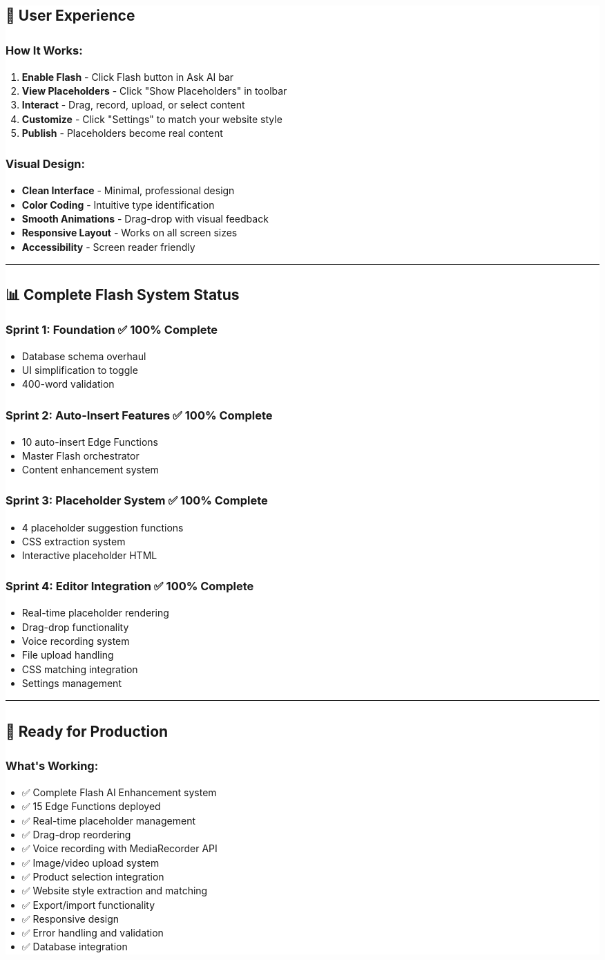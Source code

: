 ## 🎯 User Experience

### **How It Works:**
1. **Enable Flash** - Click Flash button in Ask AI bar
2. **View Placeholders** - Click "Show Placeholders" in toolbar
3. **Interact** - Drag, record, upload, or select content
4. **Customize** - Click "Settings" to match your website style
5. **Publish** - Placeholders become real content

### **Visual Design:**
- **Clean Interface** - Minimal, professional design
- **Color Coding** - Intuitive type identification
- **Smooth Animations** - Drag-drop with visual feedback
- **Responsive Layout** - Works on all screen sizes
- **Accessibility** - Screen reader friendly

---

## 📊 Complete Flash System Status

### **Sprint 1: Foundation** ✅ **100% Complete**
- Database schema overhaul
- UI simplification to toggle
- 400-word validation

### **Sprint 2: Auto-Insert Features** ✅ **100% Complete**
- 10 auto-insert Edge Functions
- Master Flash orchestrator
- Content enhancement system

### **Sprint 3: Placeholder System** ✅ **100% Complete**
- 4 placeholder suggestion functions
- CSS extraction system
- Interactive placeholder HTML

### **Sprint 4: Editor Integration** ✅ **100% Complete**
- Real-time placeholder rendering
- Drag-drop functionality
- Voice recording system
- File upload handling
- CSS matching integration
- Settings management

---

## 🚀 Ready for Production

### **What's Working:**
- ✅ Complete Flash AI Enhancement system
- ✅ 15 Edge Functions deployed
- ✅ Real-time placeholder management
- ✅ Drag-drop reordering
- ✅ Voice recording with MediaRecorder API
- ✅ Image/video upload system
- ✅ Product selection integration
- ✅ Website style extraction and matching
- ✅ Export/import functionality
- ✅ Responsive design
- ✅ Error handling and validation
- ✅ Database integration